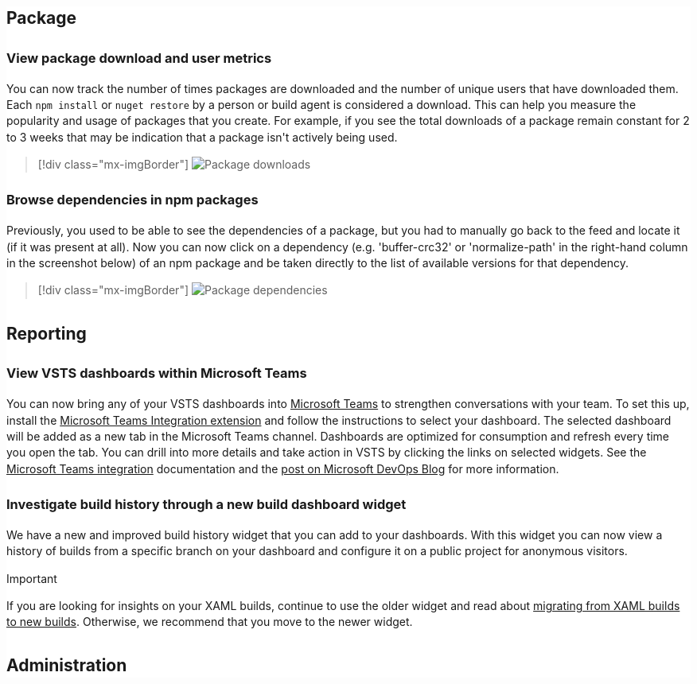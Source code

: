## Package

### View package download and user metrics

You can now track the number of times packages are downloaded and the number of unique users that have downloaded them. Each `npm install` or `nuget restore` by a person or build agent is considered a download. This can help you measure the popularity and usage of packages that you create. For example, if you see the total downloads of a package remain constant for 2 to 3 weeks that may be indication that a package isn't actively being used.

> [!div class="mx-imgBorder"]
> ![Package downloads](media/138_07.png)

### Browse dependencies in npm packages

Previously, you used to be able to see the dependencies of a package, but you had to manually go back to the feed and locate it (if it was present at all). Now you can now click on a dependency (e.g. 'buffer-crc32' or 'normalize-path' in the right-hand column in the screenshot below) of an npm package and be taken directly to the list of available versions for that dependency.

> [!div class="mx-imgBorder"]
> ![Package dependencies](media/138_08.png)

## Reporting

### View VSTS dashboards within Microsoft Teams

You can now bring any of your VSTS dashboards into [Microsoft Teams](https://products.office.com/microsoft-teams/group-chat-software) to strengthen conversations with your team. To set this up, install the [Microsoft Teams Integration extension](https://marketplace.visualstudio.com/items?itemName=ms-vsts.vss-services-teams) and follow the instructions to select your dashboard. The selected dashboard will be added as a new tab in the Microsoft Teams channel. Dashboards are optimized for consumption and refresh every time you open the tab. You can drill into more details and take action in VSTS by clicking the links on selected widgets. See the [Microsoft Teams integration](/azure/devops/service-hooks/services/teams?view=azure-devops&preserve-view=true) documentation and the [post on Microsoft DevOps Blog](https://blogs.msdn.microsoft.com/devops/2018/08/09/make-your-visual-studio-team-services-dashboard-part-of-your-conversation-in-microsoft-teams/) for more information.

### Investigate build history through a new build dashboard widget

We have a new and improved build history widget that you can add to your dashboards. With this widget you can now view a history of builds from a specific branch on your dashboard and configure it on a public project for anonymous visitors.

> [!IMPORTANT]
> If you are looking for insights on your XAML builds, continue to use the older widget and read about [migrating from XAML builds to new builds](/azure/devops/pipelines/build/migrate-from-xaml-builds?view=azure-devops&preserve-view=true). Otherwise, we recommend that you move to the newer widget.

## Administration
